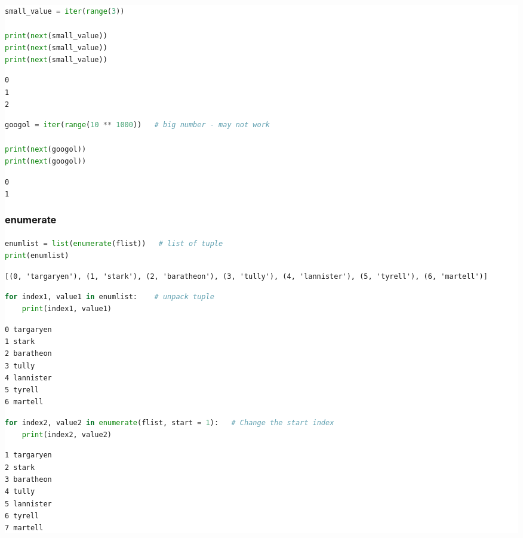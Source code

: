 

```python
small_value = iter(range(3))

print(next(small_value))
print(next(small_value))
print(next(small_value))
```

    0
    1
    2
    


```python
googol = iter(range(10 ** 1000))   # big number - may not work

print(next(googol))
print(next(googol))
```

    0
    1
    

###  enumerate


```python
enumlist = list(enumerate(flist))   # list of tuple
print(enumlist)
```

    [(0, 'targaryen'), (1, 'stark'), (2, 'baratheon'), (3, 'tully'), (4, 'lannister'), (5, 'tyrell'), (6, 'martell')]
    


```python
for index1, value1 in enumlist:    # unpack tuple
    print(index1, value1)
```

    0 targaryen
    1 stark
    2 baratheon
    3 tully
    4 lannister
    5 tyrell
    6 martell
    


```python
for index2, value2 in enumerate(flist, start = 1):   # Change the start index
    print(index2, value2)
```

    1 targaryen
    2 stark
    3 baratheon
    4 tully
    5 lannister
    6 tyrell
    7 martell
    
